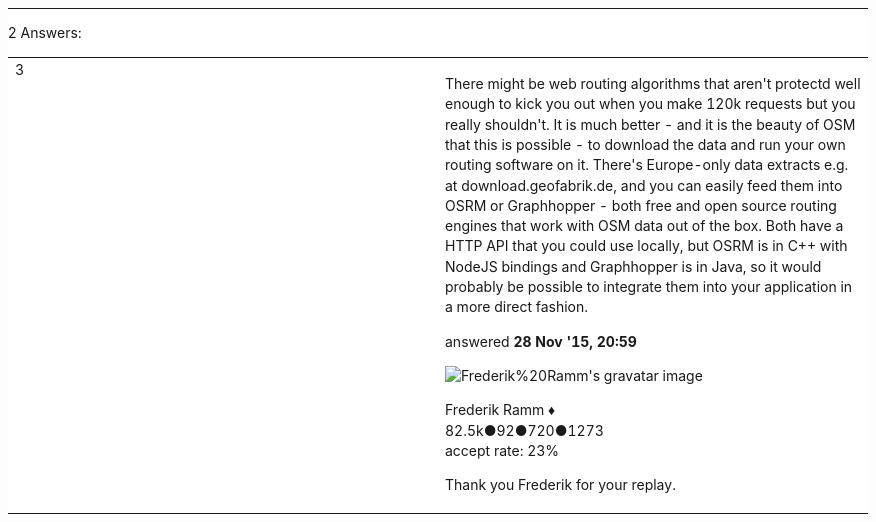 ------------------------------------------------------------------------

<div class="tabBar">

<span id="sort-top"></span>

<div class="headQuestions">

2 Answers:

</div>

</div>

<span id="46877"></span>

<div id="answer-container-46877" class="answer">

<table style="width:100%;">
<colgroup>
<col style="width: 50%" />
<col style="width: 50%" />
</colgroup>
<tbody>
<tr>
<td style="width: 30px; vertical-align: top"><div class="vote-buttons">
<span id="post-46877-upvote" class="ajax-command post-vote up" rel="nofollow" title="I like this post (click again to cancel)"> </span>
<div id="post-46877-score" class="post-score" title="current number of votes">
3
</div>
<span id="post-46877-downvote" class="ajax-command post-vote down" rel="nofollow" title="I dont like this post (click again to cancel)"> </span>
</div></td>
<td><div class="item-right">
<div class="answer-body">
<p>There might be web routing algorithms that aren't protectd well enough to kick you out when you make 120k requests but you really shouldn't. It is much better - and it is the beauty of OSM that this is possible - to download the data and run your own routing software on it. There's Europe-only data extracts e.g. at download.geofabrik.de, and you can easily feed them into OSRM or Graphhopper - both free and open source routing engines that work with OSM data out of the box. Both have a HTTP API that you could use locally, but OSRM is in C++ with NodeJS bindings and Graphhopper is in Java, so it would probably be possible to integrate them into your application in a more direct fashion.</p>
</div>
<div class="answer-controls post-controls">
&#10;</div>
<div class="post-update-info-container">
<div class="post-update-info post-update-info-user">
<p>answered <strong>28 Nov '15, 20:59</strong></p>
<img src="https://secure.gravatar.com/avatar/a2b38d937e70ab39d895d17da0dd1ba4?s=32&amp;d=identicon&amp;r=g" class="gravatar" width="32" height="32" alt="Frederik%20Ramm&#39;s gravatar image" />
<p><span>Frederik Ramm ♦</span><br />
<span class="score" title="82494 reputation points"><span>82.5k</span></span><span title="92 badges"><span class="badge1">●</span><span class="badgecount">92</span></span><span title="720 badges"><span class="silver">●</span><span class="badgecount">720</span></span><span title="1273 badges"><span class="bronze">●</span><span class="badgecount">1273</span></span><br />
<span class="accept_rate" title="Rate of the user&#39;s accepted answers">accept rate:</span> <span title="Frederik Ramm has 417 accepted answers">23%</span></p>
</div>
</div>
<div id="comments-container-46877" class="comments-container">
<span id="46878"></span>
<div id="comment-46878" class="comment">
<div id="post-46878-score" class="comment-score">
&#10;</div>
<div class="comment-text">
<p>Thank you Frederik for your replay.</p>